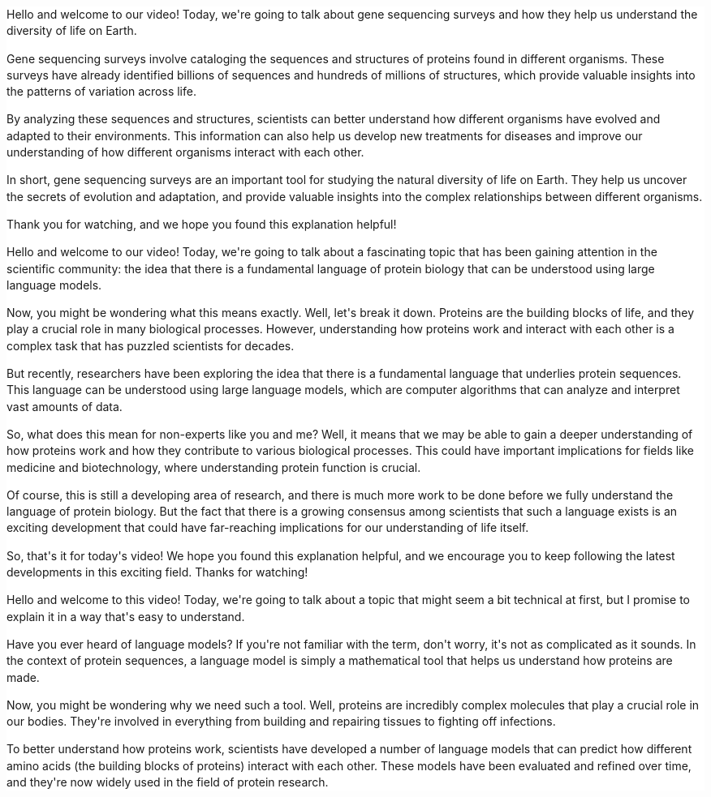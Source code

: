  Hello and welcome to our video! Today, we're going to talk about gene sequencing surveys and how they help us understand the diversity of life on Earth.

Gene sequencing surveys involve cataloging the sequences and structures of proteins found in different organisms. These surveys have already identified billions of sequences and hundreds of millions of structures, which provide valuable insights into the patterns of variation across life.

By analyzing these sequences and structures, scientists can better understand how different organisms have evolved and adapted to their environments. This information can also help us develop new treatments for diseases and improve our understanding of how different organisms interact with each other.

In short, gene sequencing surveys are an important tool for studying the natural diversity of life on Earth. They help us uncover the secrets of evolution and adaptation, and provide valuable insights into the complex relationships between different organisms.

Thank you for watching, and we hope you found this explanation helpful!

 Hello and welcome to our video! Today, we're going to talk about a fascinating topic that has been gaining attention in the scientific community: the idea that there is a fundamental language of protein biology that can be understood using large language models.

Now, you might be wondering what this means exactly. Well, let's break it down. Proteins are the building blocks of life, and they play a crucial role in many biological processes. However, understanding how proteins work and interact with each other is a complex task that has puzzled scientists for decades.

But recently, researchers have been exploring the idea that there is a fundamental language that underlies protein sequences. This language can be understood using large language models, which are computer algorithms that can analyze and interpret vast amounts of data.

So, what does this mean for non-experts like you and me? Well, it means that we may be able to gain a deeper understanding of how proteins work and how they contribute to various biological processes. This could have important implications for fields like medicine and biotechnology, where understanding protein function is crucial.

Of course, this is still a developing area of research, and there is much more work to be done before we fully understand the language of protein biology. But the fact that there is a growing consensus among scientists that such a language exists is an exciting development that could have far-reaching implications for our understanding of life itself.

So, that's it for today's video! We hope you found this explanation helpful, and we encourage you to keep following the latest developments in this exciting field. Thanks for watching!

 Hello and welcome to this video! Today, we're going to talk about a topic that might seem a bit technical at first, but I promise to explain it in a way that's easy to understand.

Have you ever heard of language models? If you're not familiar with the term, don't worry, it's not as complicated as it sounds. In the context of protein sequences, a language model is simply a mathematical tool that helps us understand how proteins are made.

Now, you might be wondering why we need such a tool. Well, proteins are incredibly complex molecules that play a crucial role in our bodies. They're involved in everything from building and repairing tissues to fighting off infections.

To better understand how proteins work, scientists have developed a number of language models that can predict how different amino acids (the building blocks of proteins) interact with each other. These models have been evaluated and refined over time, and they're now widely used in the field of protein research.

